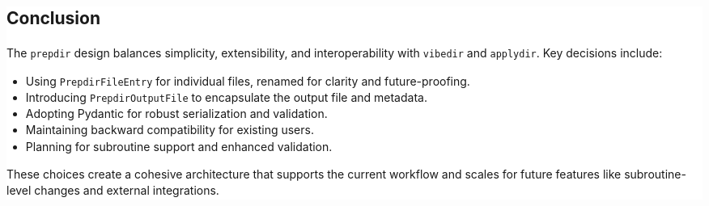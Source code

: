## Conclusion

The `prepdir` design balances simplicity, extensibility, and interoperability with `vibedir` and `applydir`. Key decisions include:
- Using `PrepdirFileEntry` for individual files, renamed for clarity and future-proofing.
- Introducing `PrepdirOutputFile` to encapsulate the output file and metadata.
- Adopting Pydantic for robust serialization and validation.
- Maintaining backward compatibility for existing users.
- Planning for subroutine support and enhanced validation.

These choices create a cohesive architecture that supports the current workflow and scales for future features like subroutine-level changes and external integrations.